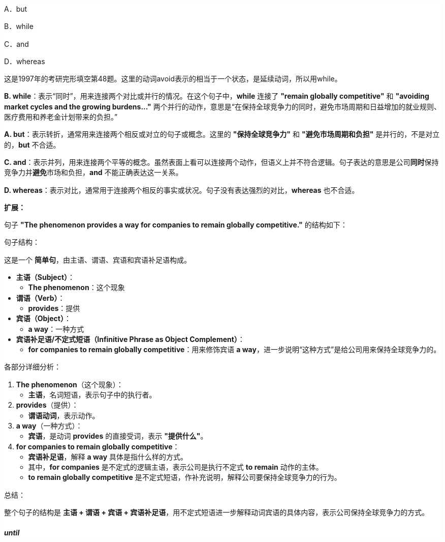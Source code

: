 A．but 

B．while 

C．and 

D．whereas

这是1997年的考研完形填空第48题。这里的动词avoid表示的相当于一个状态，是延续动词，所以用while。

**B. while**：表示“同时”，用来连接两个对比或并行的情况。在这个句子中，**while** 连接了 **"remain globally competitive"** 和 **"avoiding market cycles and the growing burdens..."** 两个并行的动作，意思是“在保持全球竞争力的同时，避免市场周期和日益增加的就业规则、医疗费用和养老金计划带来的负担。”

**A. but**：表示转折，通常用来连接两个相反或对立的句子或概念。这里的 **"保持全球竞争力"** 和 **"避免市场周期和负担"** 是并行的，不是对立的，**but** 不合适。

**C. and**：表示并列，用来连接两个平等的概念。虽然表面上看可以连接两个动作，但语义上并不符合逻辑。句子表达的意思是公司**同时**保持竞争力并**避免**市场和负担，**and** 不能正确表达这一关系。

**D. whereas**：表示对比，通常用于连接两个相反的事实或状况。句子没有表达强烈的对比，**whereas** 也不合适。



**扩展：**

句子 **"The phenomenon provides a way for companies to remain globally competitive."** 的结构如下：

句子结构：

这是一个 **简单句**，由主语、谓语、宾语和宾语补足语构成。

- **主语（Subject）**：
  - **The phenomenon**：这个现象
- **谓语（Verb）**：
  - **provides**：提供
- **宾语（Object）**：
  - **a way**：一种方式
- **宾语补足语/不定式短语（Infinitive Phrase as Object Complement）**：
  - **for companies to remain globally competitive**：用来修饰宾语 **a way**，进一步说明“这种方式”是给公司用来保持全球竞争力的。

各部分详细分析：

1. **The phenomenon**（这个现象）：
   - **主语**，名词短语，表示句子中的执行者。
2. **provides**（提供）：
   - **谓语动词**，表示动作。
3. **a way**（一种方式）：
   - **宾语**，是动词 **provides** 的直接受词，表示 **"提供什么"**。
4. **for companies to remain globally competitive**：
   - **宾语补足语**，解释 **a way** 具体是指什么样的方式。
   - 其中，**for companies** 是不定式的逻辑主语，表示公司是执行不定式 **to remain** 动作的主体。
   - **to remain globally competitive** 是不定式短语，作补充说明，解释公司要保持全球竞争力的行为。

总结：

整个句子的结构是 **主语 + 谓语 + 宾语 + 宾语补足语**，用不定式短语进一步解释动词宾语的具体内容，表示公司保持全球竞争力的方式。



##### until 
